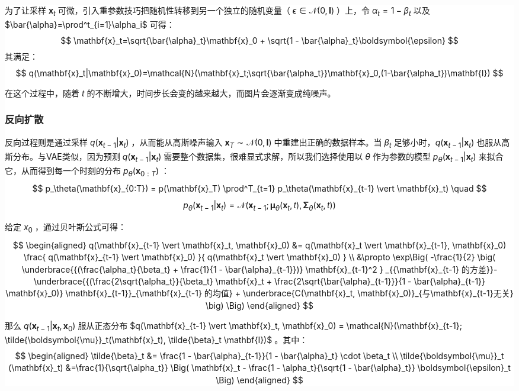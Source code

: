 为了让采样 $\mathbf{x}_t$ 可微，引入重参数技巧把随机性转移到另一个独立的随机变量（ $\epsilon \in \mathcal{N}(0,\mathbf{I})$ ）上，令 $\alpha_t=1-\beta_t$ 以及 $\bar{\alpha}=\prod^t_{i=1}\alpha_i$ 可得：
$$
\mathbf{x}_t=\sqrt{\bar{\alpha}_t}\mathbf{x}_0 + \sqrt{1 - \bar{\alpha}_t}\boldsymbol{\epsilon}
$$
其满足：
$$
q(\mathbf{x}_t|\mathbf{x}_0)=\mathcal{N}(\mathbf{x}_t;\sqrt{\bar{\alpha_t}}\mathbf{x}_0,(1-\bar{\alpha_t})\mathbf{I})
$$

在这个过程中，随着 $t$ 的不断增大，时间步长会变的越来越大，而图片会逐渐变成纯噪声。

### 反向扩散
反向过程则是通过采样 $q(\mathbf{x}_{t-1}|\mathbf{x}_t)$ ，从而能从高斯噪声输入 $\mathbf{x}_T\sim \mathcal{N}(0,\mathbf{I})$ 中重建出正确的数据样本。当 $\beta_t$ 足够小时，$q(\mathbf{x}_{t-1}|\mathbf{x}_t)$ 也服从高斯分布。与VAE类似，因为预测 $q(\mathbf{x}_{t-1}|\mathbf{x}_t)$ 需要整个数据集，很难显式求解，所以我们选择使用以 $\theta$ 作为参数的模型 $p_\theta (\mathbf{x}_{t-1}|\mathbf{x}_t)$ 来拟合它，从而得到每一个时刻的分布 $p_\theta (\mathbf{x}_{0:T})$ ：
$$
p_\theta(\mathbf{x}_{0:T}) = p(\mathbf{x}_T) \prod^T_{t=1} p_\theta(\mathbf{x}_{t-1} \vert \mathbf{x}_t) \quad
$$
$$
p_\theta(\mathbf{x}_{t-1} \vert \mathbf{x}_t) = \mathcal{N}(\mathbf{x}_{t-1}; \boldsymbol{\mu}_\theta(\mathbf{x}_t, t), \boldsymbol{\Sigma}_\theta(\mathbf{x}_t, t))
$$

给定 $x_0$ ，通过贝叶斯公式可得：
$$
\begin{aligned}
q(\mathbf{x}_{t-1} \vert \mathbf{x}_t, \mathbf{x}_0) 
&= q(\mathbf{x}_t \vert \mathbf{x}_{t-1}, \mathbf{x}_0) \frac{ q(\mathbf{x}_{t-1} \vert \mathbf{x}_0) }{ q(\mathbf{x}_t \vert \mathbf{x}_0) } \\
&\propto \exp\Big( -\frac{1}{2} \big( \underbrace{{(\frac{\alpha_t}{\beta_t} + \frac{1}{1 - \bar{\alpha}_{t-1}})} \mathbf{x}_{t-1}^2 } _{{\mathbf{x}_{t-1} 的方差}}- \underbrace{{(\frac{2\sqrt{\alpha_t}}{\beta_t} \mathbf{x}_t + \frac{2\sqrt{\bar{\alpha}_{t-1}}}{1 - \bar{\alpha}_{t-1}} \mathbf{x}_0)} \mathbf{x}_{t-1}}_{\mathbf{x}_{t-1} 的均值} + \underbrace{C(\mathbf{x}_t, \mathbf{x}_0)}_{与\mathbf{x}_{t-1}无关} \big) \Big)
\end{aligned}
$$

那么 $q(\mathbf{x}_{t-1} \vert \mathbf{x}_t, \mathbf{x}_0)$ 服从正态分布 $q(\mathbf{x}_{t-1} \vert \mathbf{x}_t, \mathbf{x}_0) = \mathcal{N}(\mathbf{x}_{t-1}; \tilde{\boldsymbol{\mu}}_t(\mathbf{x}_t), \tilde{\beta}_t \mathbf{I})$ 。其中：
$$
\begin{aligned}
\tilde{\beta}_t 
&= \frac{1 - \bar{\alpha}_{t-1}}{1 - \bar{\alpha}_t} \cdot \beta_t \\
\tilde{\boldsymbol{\mu}}_t (\mathbf{x}_t)
&=\frac{1}{\sqrt{\alpha_t}} \Big( \mathbf{x}_t - \frac{1 - \alpha_t}{\sqrt{1 - \bar{\alpha}_t}} \boldsymbol{\epsilon}_t \Big)
\end{aligned}
$$
